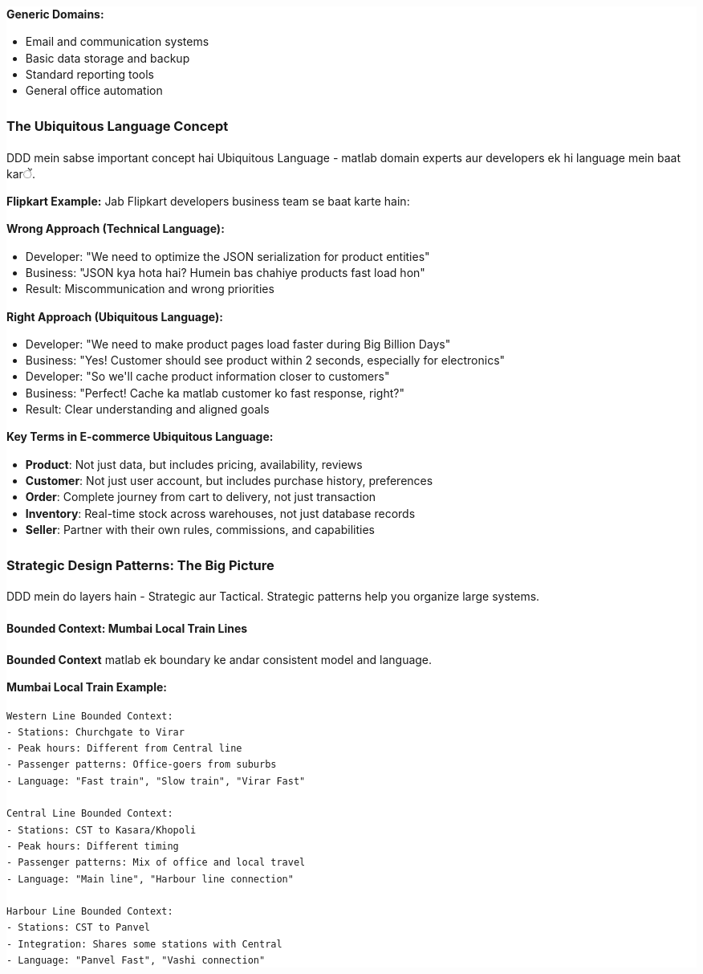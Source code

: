 **Generic Domains:**
- Email and communication systems
- Basic data storage and backup
- Standard reporting tools
- General office automation

### The Ubiquitous Language Concept

DDD mein sabse important concept hai Ubiquitous Language - matlab domain experts aur developers ek hi language mein baat karें.

**Flipkart Example:**
Jab Flipkart developers business team se baat karte hain:

**Wrong Approach (Technical Language):**
- Developer: "We need to optimize the JSON serialization for product entities"
- Business: "JSON kya hota hai? Humein bas chahiye products fast load hon"
- Result: Miscommunication and wrong priorities

**Right Approach (Ubiquitous Language):**
- Developer: "We need to make product pages load faster during Big Billion Days"
- Business: "Yes! Customer should see product within 2 seconds, especially for electronics"
- Developer: "So we'll cache product information closer to customers"
- Business: "Perfect! Cache ka matlab customer ko fast response, right?"
- Result: Clear understanding and aligned goals

**Key Terms in E-commerce Ubiquitous Language:**
- **Product**: Not just data, but includes pricing, availability, reviews
- **Customer**: Not just user account, but includes purchase history, preferences
- **Order**: Complete journey from cart to delivery, not just transaction
- **Inventory**: Real-time stock across warehouses, not just database records
- **Seller**: Partner with their own rules, commissions, and capabilities

### Strategic Design Patterns: The Big Picture

DDD mein do layers hain - Strategic aur Tactical. Strategic patterns help you organize large systems.

#### Bounded Context: Mumbai Local Train Lines

**Bounded Context** matlab ek boundary ke andar consistent model and language.

**Mumbai Local Train Example:**
```
Western Line Bounded Context:
- Stations: Churchgate to Virar
- Peak hours: Different from Central line
- Passenger patterns: Office-goers from suburbs
- Language: "Fast train", "Slow train", "Virar Fast"

Central Line Bounded Context:  
- Stations: CST to Kasara/Khopoli
- Peak hours: Different timing
- Passenger patterns: Mix of office and local travel
- Language: "Main line", "Harbour line connection"

Harbour Line Bounded Context:
- Stations: CST to Panvel
- Integration: Shares some stations with Central
- Language: "Panvel Fast", "Vashi connection"
```
